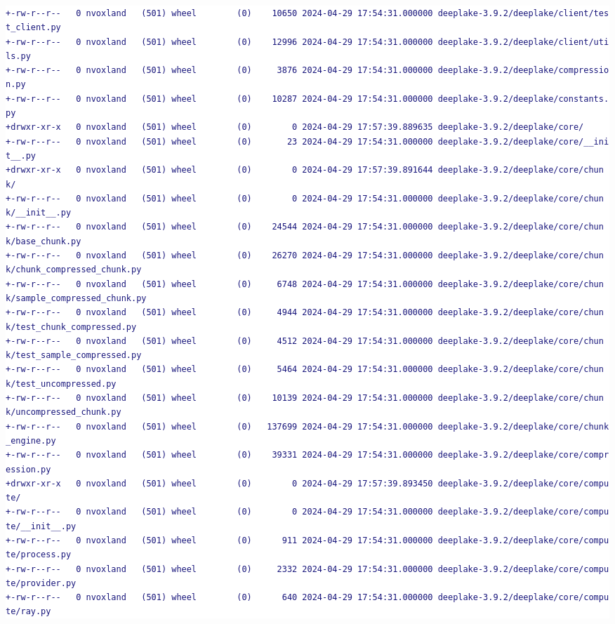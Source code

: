 ```diff
+-rw-r--r--   0 nvoxland   (501) wheel        (0)    10650 2024-04-29 17:54:31.000000 deeplake-3.9.2/deeplake/client/test_client.py
+-rw-r--r--   0 nvoxland   (501) wheel        (0)    12996 2024-04-29 17:54:31.000000 deeplake-3.9.2/deeplake/client/utils.py
+-rw-r--r--   0 nvoxland   (501) wheel        (0)     3876 2024-04-29 17:54:31.000000 deeplake-3.9.2/deeplake/compression.py
+-rw-r--r--   0 nvoxland   (501) wheel        (0)    10287 2024-04-29 17:54:31.000000 deeplake-3.9.2/deeplake/constants.py
+drwxr-xr-x   0 nvoxland   (501) wheel        (0)        0 2024-04-29 17:57:39.889635 deeplake-3.9.2/deeplake/core/
+-rw-r--r--   0 nvoxland   (501) wheel        (0)       23 2024-04-29 17:54:31.000000 deeplake-3.9.2/deeplake/core/__init__.py
+drwxr-xr-x   0 nvoxland   (501) wheel        (0)        0 2024-04-29 17:57:39.891644 deeplake-3.9.2/deeplake/core/chunk/
+-rw-r--r--   0 nvoxland   (501) wheel        (0)        0 2024-04-29 17:54:31.000000 deeplake-3.9.2/deeplake/core/chunk/__init__.py
+-rw-r--r--   0 nvoxland   (501) wheel        (0)    24544 2024-04-29 17:54:31.000000 deeplake-3.9.2/deeplake/core/chunk/base_chunk.py
+-rw-r--r--   0 nvoxland   (501) wheel        (0)    26270 2024-04-29 17:54:31.000000 deeplake-3.9.2/deeplake/core/chunk/chunk_compressed_chunk.py
+-rw-r--r--   0 nvoxland   (501) wheel        (0)     6748 2024-04-29 17:54:31.000000 deeplake-3.9.2/deeplake/core/chunk/sample_compressed_chunk.py
+-rw-r--r--   0 nvoxland   (501) wheel        (0)     4944 2024-04-29 17:54:31.000000 deeplake-3.9.2/deeplake/core/chunk/test_chunk_compressed.py
+-rw-r--r--   0 nvoxland   (501) wheel        (0)     4512 2024-04-29 17:54:31.000000 deeplake-3.9.2/deeplake/core/chunk/test_sample_compressed.py
+-rw-r--r--   0 nvoxland   (501) wheel        (0)     5464 2024-04-29 17:54:31.000000 deeplake-3.9.2/deeplake/core/chunk/test_uncompressed.py
+-rw-r--r--   0 nvoxland   (501) wheel        (0)    10139 2024-04-29 17:54:31.000000 deeplake-3.9.2/deeplake/core/chunk/uncompressed_chunk.py
+-rw-r--r--   0 nvoxland   (501) wheel        (0)   137699 2024-04-29 17:54:31.000000 deeplake-3.9.2/deeplake/core/chunk_engine.py
+-rw-r--r--   0 nvoxland   (501) wheel        (0)    39331 2024-04-29 17:54:31.000000 deeplake-3.9.2/deeplake/core/compression.py
+drwxr-xr-x   0 nvoxland   (501) wheel        (0)        0 2024-04-29 17:57:39.893450 deeplake-3.9.2/deeplake/core/compute/
+-rw-r--r--   0 nvoxland   (501) wheel        (0)        0 2024-04-29 17:54:31.000000 deeplake-3.9.2/deeplake/core/compute/__init__.py
+-rw-r--r--   0 nvoxland   (501) wheel        (0)      911 2024-04-29 17:54:31.000000 deeplake-3.9.2/deeplake/core/compute/process.py
+-rw-r--r--   0 nvoxland   (501) wheel        (0)     2332 2024-04-29 17:54:31.000000 deeplake-3.9.2/deeplake/core/compute/provider.py
+-rw-r--r--   0 nvoxland   (501) wheel        (0)      640 2024-04-29 17:54:31.000000 deeplake-3.9.2/deeplake/core/compute/ray.py
